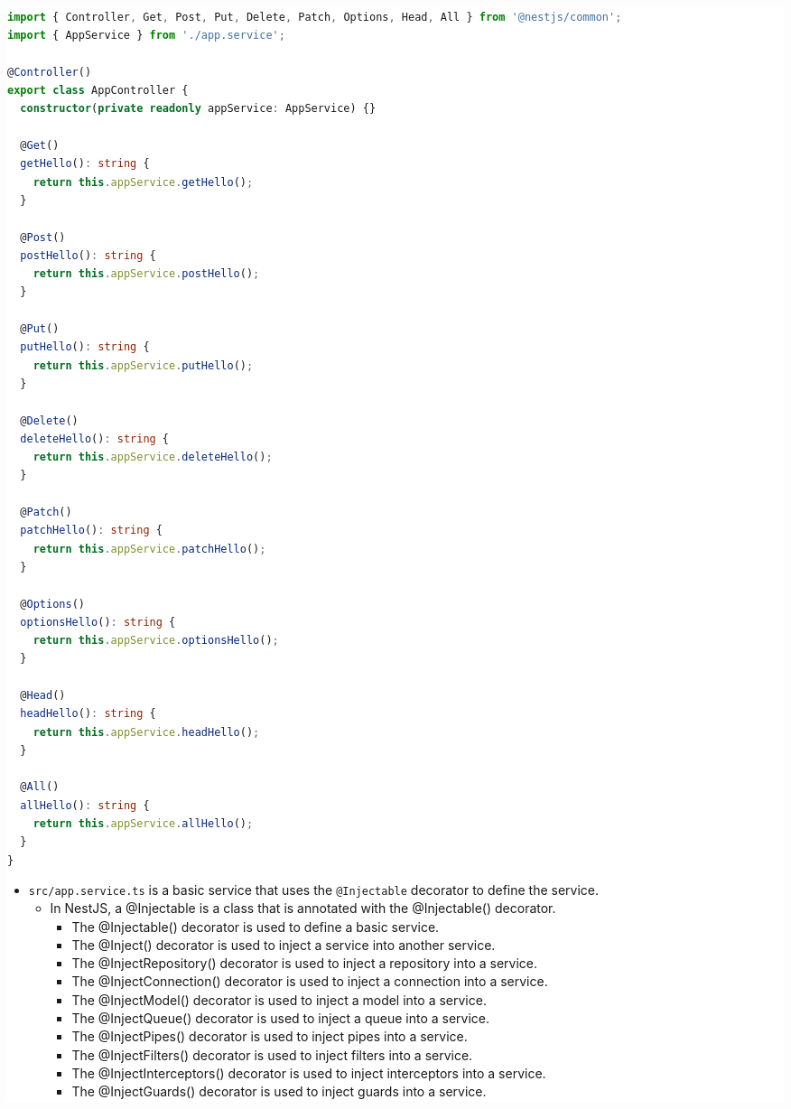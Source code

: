 ```ts
import { Controller, Get, Post, Put, Delete, Patch, Options, Head, All } from '@nestjs/common';
import { AppService } from './app.service';

@Controller()
export class AppController {
  constructor(private readonly appService: AppService) {}

  @Get()
  getHello(): string {
    return this.appService.getHello();
  }

  @Post()
  postHello(): string {
    return this.appService.postHello();
  }

  @Put()
  putHello(): string {
    return this.appService.putHello();
  }

  @Delete()
  deleteHello(): string {
    return this.appService.deleteHello();
  }

  @Patch()
  patchHello(): string {
    return this.appService.patchHello();
  }

  @Options()
  optionsHello(): string {
    return this.appService.optionsHello();
  }

  @Head()
  headHello(): string {
    return this.appService.headHello();
  }

  @All()
  allHello(): string {
    return this.appService.allHello();
  }
}

```

- `src/app.service.ts` is a basic service that uses the `@Injectable` decorator to define the service.
  - In NestJS, a @Injectable is a class that is annotated with the @Injectable() decorator.
    - The @Injectable() decorator is used to define a basic service.
    - The @Inject() decorator is used to inject a service into another service.
    - The @InjectRepository() decorator is used to inject a repository into a service.
    - The @InjectConnection() decorator is used to inject a connection into a service.
    - The @InjectModel() decorator is used to inject a model into a service.
    - The @InjectQueue() decorator is used to inject a queue into a service.
    - The @InjectPipes() decorator is used to inject pipes into a service.
    - The @InjectFilters() decorator is used to inject filters into a service.
    - The @InjectInterceptors() decorator is used to inject interceptors into a service.
    - The @InjectGuards() decorator is used to inject guards into a service.